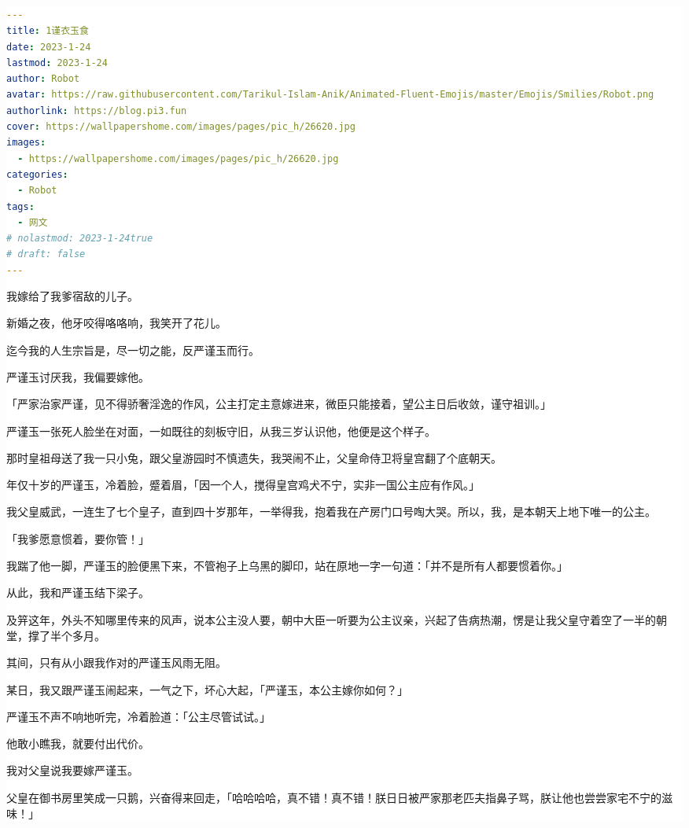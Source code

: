 ```yaml
---
title: 1谨衣玉食
date: 2023-1-24
lastmod: 2023-1-24
author: Robot
avatar: https://raw.githubusercontent.com/Tarikul-Islam-Anik/Animated-Fluent-Emojis/master/Emojis/Smilies/Robot.png
authorlink: https://blog.pi3.fun
cover: https://wallpapershome.com/images/pages/pic_h/26620.jpg
images:
  - https://wallpapershome.com/images/pages/pic_h/26620.jpg
categories:
  - Robot
tags:
  - 网文
# nolastmod: 2023-1-24true
# draft: false
---
```




我嫁给了我爹宿敌的儿子。

新婚之夜，他牙咬得咯咯响，我笑开了花儿。

迄今我的人生宗旨是，尽一切之能，反严谨玉而行。

严谨玉讨厌我，我偏要嫁他。

「严家治家严谨，见不得骄奢淫逸的作风，公主打定主意嫁进来，微臣只能接着，望公主日后收敛，谨守祖训。」

严谨玉一张死人脸坐在对面，一如既往的刻板守旧，从我三岁认识他，他便是这个样子。

那时皇祖母送了我一只小兔，跟父皇游园时不慎遗失，我哭闹不止，父皇命侍卫将皇宫翻了个底朝天。

年仅十岁的严谨玉，冷着脸，蹙着眉，「因一个人，搅得皇宫鸡犬不宁，实非一国公主应有作风。」

我父皇威武，一连生了七个皇子，直到四十岁那年，一举得我，抱着我在产房门口号啕大哭。所以，我，是本朝天上地下唯一的公主。

「我爹愿意惯着，要你管！」

我踹了他一脚，严谨玉的脸便黑下来，不管袍子上乌黑的脚印，站在原地一字一句道：「并不是所有人都要惯着你。」

从此，我和严谨玉结下梁子。

及笄这年，外头不知哪里传来的风声，说本公主没人要，朝中大臣一听要为公主议亲，兴起了告病热潮，愣是让我父皇守着空了一半的朝堂，撑了半个多月。

其间，只有从小跟我作对的严谨玉风雨无阻。

某日，我又跟严谨玉闹起来，一气之下，坏心大起，「严谨玉，本公主嫁你如何？」

严谨玉不声不响地听完，冷着脸道：「公主尽管试试。」

他敢小瞧我，就要付出代价。

我对父皇说我要嫁严谨玉。

父皇在御书房里笑成一只鹅，兴奋得来回走，「哈哈哈哈，真不错！真不错！朕日日被严家那老匹夫指鼻子骂，朕让他也尝尝家宅不宁的滋味！」

